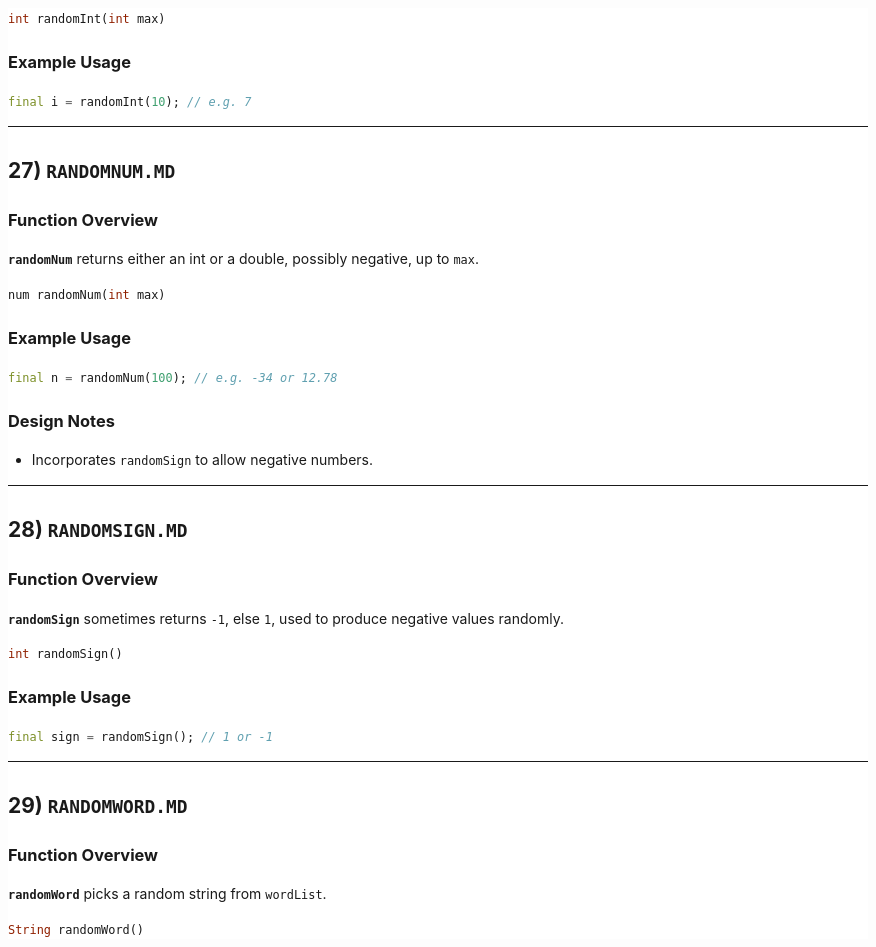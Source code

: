```dart
int randomInt(int max)
```

### Example Usage
```dart
final i = randomInt(10); // e.g. 7
```

---

## 27) `RANDOMNUM.MD`

### Function Overview
**`randomNum`** returns either an int or a double, possibly negative, up to `max`.

```dart
num randomNum(int max)
```

### Example Usage
```dart
final n = randomNum(100); // e.g. -34 or 12.78
```

### Design Notes
- Incorporates `randomSign` to allow negative numbers.

---

## 28) `RANDOMSIGN.MD`

### Function Overview
**`randomSign`** sometimes returns `-1`, else `1`, used to produce negative values randomly.

```dart
int randomSign()
```

### Example Usage
```dart
final sign = randomSign(); // 1 or -1
```

---

## 29) `RANDOMWORD.MD`

### Function Overview
**`randomWord`** picks a random string from `wordList`.

```dart
String randomWord()
```
